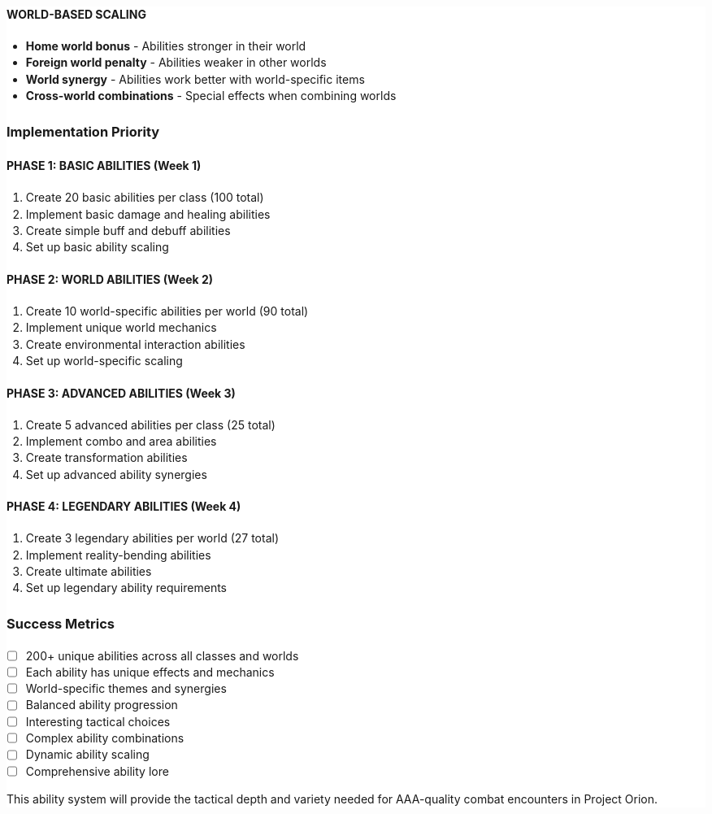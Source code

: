 #### WORLD-BASED SCALING
- **Home world bonus** - Abilities stronger in their world
- **Foreign world penalty** - Abilities weaker in other worlds
- **World synergy** - Abilities work better with world-specific items
- **Cross-world combinations** - Special effects when combining worlds

### Implementation Priority

#### PHASE 1: BASIC ABILITIES (Week 1)
1. Create 20 basic abilities per class (100 total)
2. Implement basic damage and healing abilities
3. Create simple buff and debuff abilities
4. Set up basic ability scaling

#### PHASE 2: WORLD ABILITIES (Week 2)
1. Create 10 world-specific abilities per world (90 total)
2. Implement unique world mechanics
3. Create environmental interaction abilities
4. Set up world-specific scaling

#### PHASE 3: ADVANCED ABILITIES (Week 3)
1. Create 5 advanced abilities per class (25 total)
2. Implement combo and area abilities
3. Create transformation abilities
4. Set up advanced ability synergies

#### PHASE 4: LEGENDARY ABILITIES (Week 4)
1. Create 3 legendary abilities per world (27 total)
2. Implement reality-bending abilities
3. Create ultimate abilities
4. Set up legendary ability requirements

### Success Metrics
- [ ] 200+ unique abilities across all classes and worlds
- [ ] Each ability has unique effects and mechanics
- [ ] World-specific themes and synergies
- [ ] Balanced ability progression
- [ ] Interesting tactical choices
- [ ] Complex ability combinations
- [ ] Dynamic ability scaling
- [ ] Comprehensive ability lore

This ability system will provide the tactical depth and variety needed for AAA-quality combat encounters in Project Orion. 